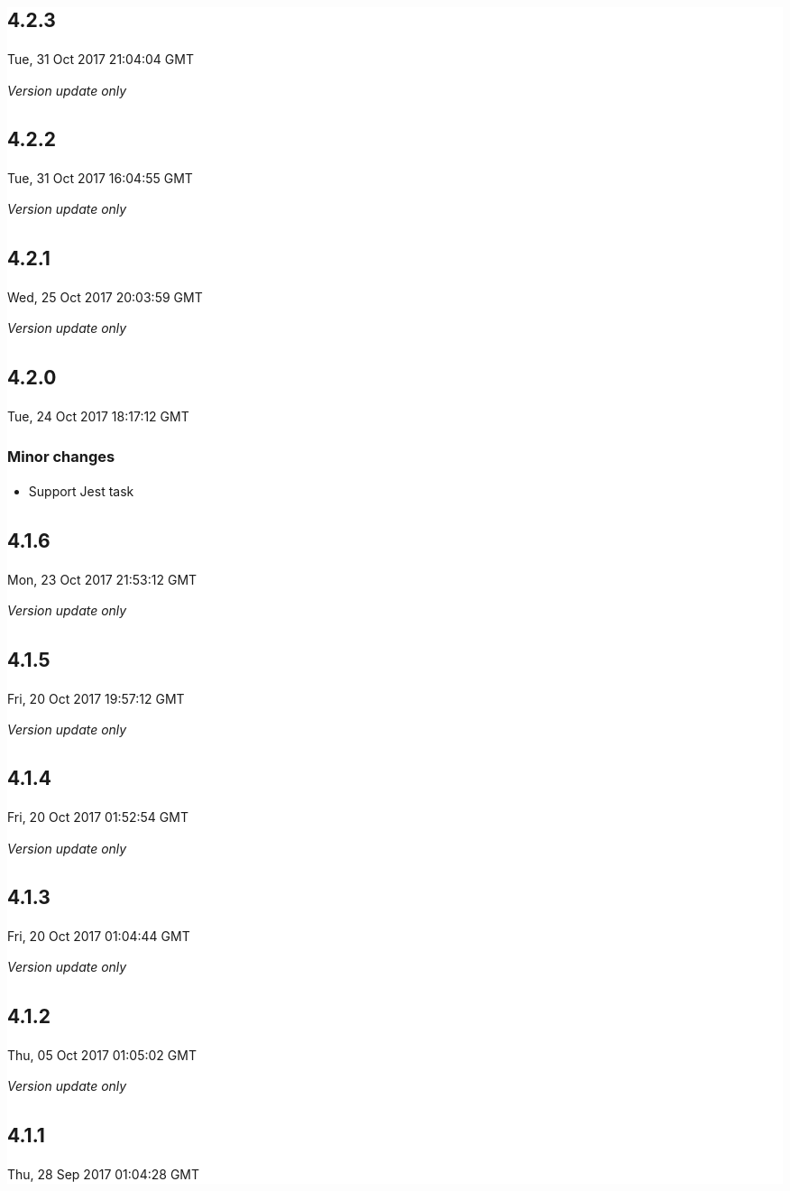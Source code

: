 ## 4.2.3
Tue, 31 Oct 2017 21:04:04 GMT

_Version update only_

## 4.2.2
Tue, 31 Oct 2017 16:04:55 GMT

_Version update only_

## 4.2.1
Wed, 25 Oct 2017 20:03:59 GMT

_Version update only_

## 4.2.0
Tue, 24 Oct 2017 18:17:12 GMT

### Minor changes

- Support Jest task

## 4.1.6
Mon, 23 Oct 2017 21:53:12 GMT

_Version update only_

## 4.1.5
Fri, 20 Oct 2017 19:57:12 GMT

_Version update only_

## 4.1.4
Fri, 20 Oct 2017 01:52:54 GMT

_Version update only_

## 4.1.3
Fri, 20 Oct 2017 01:04:44 GMT

_Version update only_

## 4.1.2
Thu, 05 Oct 2017 01:05:02 GMT

_Version update only_

## 4.1.1
Thu, 28 Sep 2017 01:04:28 GMT
